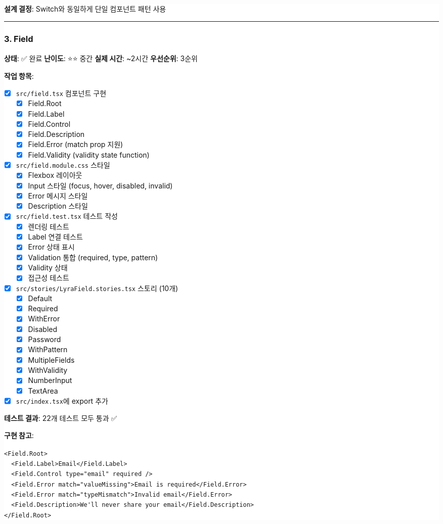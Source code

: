 **설계 결정**: Switch와 동일하게 단일 컴포넌트 패턴 사용

---

### 3. Field
**상태**: ✅ 완료
**난이도**: ⭐⭐ 중간
**실제 시간**: ~2시간
**우선순위**: 3순위

**작업 항목**:
- [x] `src/field.tsx` 컴포넌트 구현
  - [x] Field.Root
  - [x] Field.Label
  - [x] Field.Control
  - [x] Field.Description
  - [x] Field.Error (match prop 지원)
  - [x] Field.Validity (validity state function)
- [x] `src/field.module.css` 스타일
  - [x] Flexbox 레이아웃
  - [x] Input 스타일 (focus, hover, disabled, invalid)
  - [x] Error 메시지 스타일
  - [x] Description 스타일
- [x] `src/field.test.tsx` 테스트 작성
  - [x] 렌더링 테스트
  - [x] Label 연결 테스트
  - [x] Error 상태 표시
  - [x] Validation 통합 (required, type, pattern)
  - [x] Validity 상태
  - [x] 접근성 테스트
- [x] `src/stories/LyraField.stories.tsx` 스토리 (10개)
  - [x] Default
  - [x] Required
  - [x] WithError
  - [x] Disabled
  - [x] Password
  - [x] WithPattern
  - [x] MultipleFields
  - [x] WithValidity
  - [x] NumberInput
  - [x] TextArea
- [x] `src/index.tsx`에 export 추가

**테스트 결과**: 22개 테스트 모두 통과 ✅

**구현 참고**:
```tsx
<Field.Root>
  <Field.Label>Email</Field.Label>
  <Field.Control type="email" required />
  <Field.Error match="valueMissing">Email is required</Field.Error>
  <Field.Error match="typeMismatch">Invalid email</Field.Error>
  <Field.Description>We'll never share your email</Field.Description>
</Field.Root>
```
